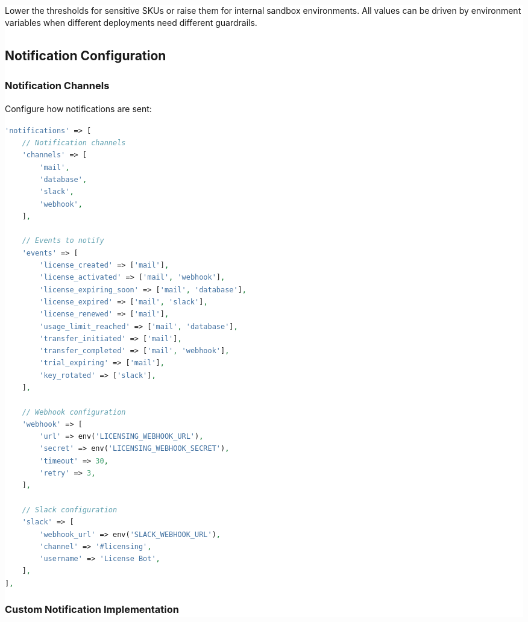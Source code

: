 Lower the thresholds for sensitive SKUs or raise them for internal sandbox environments. All values can be driven by environment variables when different deployments need different guardrails.

## Notification Configuration

### Notification Channels

Configure how notifications are sent:

```php
'notifications' => [
    // Notification channels
    'channels' => [
        'mail',
        'database',
        'slack',
        'webhook',
    ],
    
    // Events to notify
    'events' => [
        'license_created' => ['mail'],
        'license_activated' => ['mail', 'webhook'],
        'license_expiring_soon' => ['mail', 'database'],
        'license_expired' => ['mail', 'slack'],
        'license_renewed' => ['mail'],
        'usage_limit_reached' => ['mail', 'database'],
        'transfer_initiated' => ['mail'],
        'transfer_completed' => ['mail', 'webhook'],
        'trial_expiring' => ['mail'],
        'key_rotated' => ['slack'],
    ],
    
    // Webhook configuration
    'webhook' => [
        'url' => env('LICENSING_WEBHOOK_URL'),
        'secret' => env('LICENSING_WEBHOOK_SECRET'),
        'timeout' => 30,
        'retry' => 3,
    ],
    
    // Slack configuration
    'slack' => [
        'webhook_url' => env('SLACK_WEBHOOK_URL'),
        'channel' => '#licensing',
        'username' => 'License Bot',
    ],
],
```

### Custom Notification Implementation
